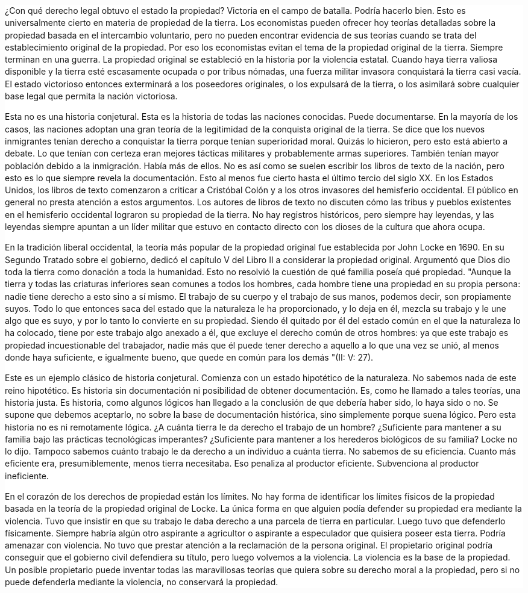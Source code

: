 ¿Con qué derecho legal obtuvo el estado la propiedad? Victoria en el campo de batalla. Podría hacerlo bien. Esto es universalmente cierto en materia de propiedad de la tierra. Los economistas pueden ofrecer hoy teorías detalladas sobre la propiedad basada en el intercambio voluntario, pero no pueden encontrar evidencia de sus teorías cuando se trata del establecimiento original de la propiedad. Por eso los economistas evitan el tema de la propiedad original de la tierra. Siempre terminan en una guerra. La propiedad original se estableció en la historia por la violencia estatal. Cuando haya tierra valiosa disponible y la tierra esté escasamente ocupada o por tribus nómadas, una fuerza militar invasora conquistará la tierra casi vacía. El estado victorioso entonces exterminará a los poseedores originales, o los expulsará de la tierra, o los asimilará sobre cualquier base legal que permita la nación victoriosa.

Esta no es una historia conjetural. Esta es la historia de todas las naciones conocidas. Puede documentarse. En la mayoría de los casos, las naciones adoptan una gran teoría de la legitimidad de la conquista original de la tierra. Se dice que los nuevos inmigrantes tenían derecho a conquistar la tierra porque tenían superioridad moral. Quizás lo hicieron, pero esto está abierto a debate. Lo que tenían con certeza eran mejores tácticas militares y probablemente armas superiores. También tenían mayor población debido a la inmigración. Había más de ellos. No es así como se suelen escribir los libros de texto de la nación, pero esto es lo que siempre revela la documentación. Esto al menos fue cierto hasta el último tercio del siglo XX. En los Estados Unidos, los libros de texto comenzaron a criticar a Cristóbal Colón y a los otros invasores del hemisferio occidental. El público en general no presta atención a estos argumentos. Los autores de libros de texto no discuten cómo las tribus y pueblos existentes en el hemisferio occidental lograron su propiedad de la tierra. No hay registros históricos, pero siempre hay leyendas, y las leyendas siempre apuntan a un líder militar que estuvo en contacto directo con los dioses de la cultura que ahora ocupa.

En la tradición liberal occidental, la teoría más popular de la propiedad original fue establecida por John Locke en 1690. En su Segundo Tratado sobre el gobierno, dedicó el capítulo V del Libro II a considerar la propiedad original. Argumentó que Dios dio toda la tierra como donación a toda la humanidad. Esto no resolvió la cuestión de qué familia poseía qué propiedad. "Aunque la tierra y todas las criaturas inferiores sean comunes a todos los hombres, cada hombre tiene una propiedad en su propia persona: nadie tiene derecho a esto sino a sí mismo. El trabajo de su cuerpo y el trabajo de sus manos, podemos decir, son propiamente suyos. Todo lo que entonces saca del estado que la naturaleza le ha proporcionado, y lo deja en él, mezcla su trabajo y le une algo que es suyo, y por lo tanto lo convierte en su propiedad. Siendo él quitado por él del estado común en el que la naturaleza lo ha colocado, tiene por este trabajo algo anexado a él, que excluye el derecho común de otros hombres: ya que este trabajo es propiedad incuestionable del trabajador, nadie más que él puede tener derecho a aquello a lo que una vez se unió, al menos donde haya suficiente, e igualmente bueno, que quede en común para los demás "(II: V: 27).

Este es un ejemplo clásico de historia conjetural. Comienza con un estado hipotético de la naturaleza. No sabemos nada de este reino hipotético. Es historia sin documentación ni posibilidad de obtener documentación. Es, como he llamado a tales teorías, una historia justa. Es historia, como algunos lógicos han llegado a la conclusión de que debería haber sido, lo haya sido o no. Se supone que debemos aceptarlo, no sobre la base de documentación histórica, sino simplemente porque suena lógico. Pero esta historia no es ni remotamente lógica. ¿A cuánta tierra le da derecho el trabajo de un hombre? ¿Suficiente para mantener a su familia bajo las prácticas tecnológicas imperantes? ¿Suficiente para mantener a los herederos biológicos de su familia? Locke no lo dijo. Tampoco sabemos cuánto trabajo le da derecho a un individuo a cuánta tierra. No sabemos de su eficiencia. Cuanto más eficiente era, presumiblemente, menos tierra necesitaba. Eso penaliza al productor eficiente. Subvenciona al productor ineficiente.

En el corazón de los derechos de propiedad están los límites. No hay forma de identificar los límites físicos de la propiedad basada en la teoría de la propiedad original de Locke. La única forma en que alguien podía defender su propiedad era mediante la violencia. Tuvo que insistir en que su trabajo le daba derecho a una parcela de tierra en particular. Luego tuvo que defenderlo físicamente. Siempre habría algún otro aspirante a agricultor o aspirante a especulador que quisiera poseer esta tierra. Podría amenazar con violencia. No tuvo que prestar atención a la reclamación de la persona original. El propietario original podría conseguir que el gobierno civil defendiera su título, pero luego volvemos a la violencia. La violencia es la base de la propiedad. Un posible propietario puede inventar todas las maravillosas teorías que quiera sobre su derecho moral a la propiedad, pero si no puede defenderla mediante la violencia, no conservará la propiedad.
